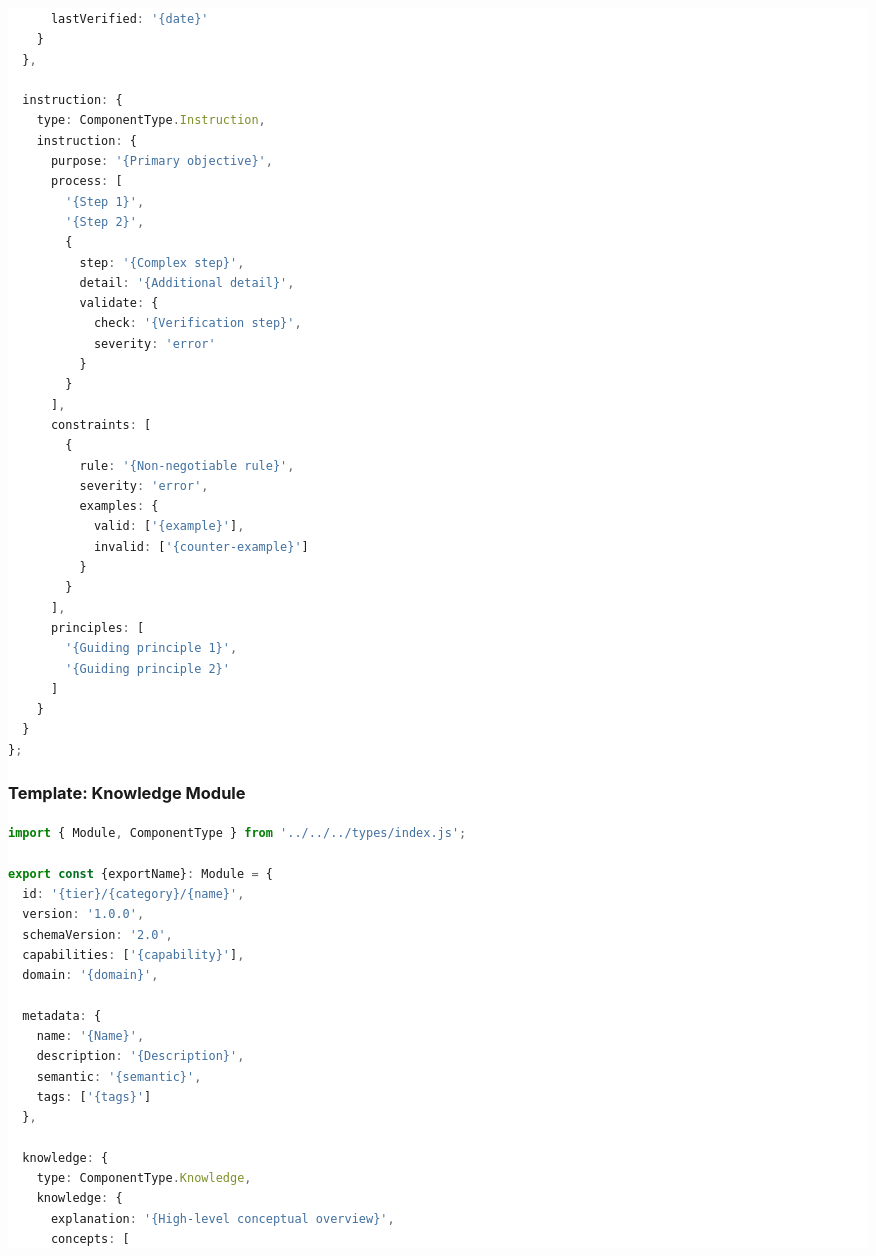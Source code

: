 ```typescript
      lastVerified: '{date}'
    }
  },

  instruction: {
    type: ComponentType.Instruction,
    instruction: {
      purpose: '{Primary objective}',
      process: [
        '{Step 1}',
        '{Step 2}',
        {
          step: '{Complex step}',
          detail: '{Additional detail}',
          validate: {
            check: '{Verification step}',
            severity: 'error'
          }
        }
      ],
      constraints: [
        {
          rule: '{Non-negotiable rule}',
          severity: 'error',
          examples: {
            valid: ['{example}'],
            invalid: ['{counter-example}']
          }
        }
      ],
      principles: [
        '{Guiding principle 1}',
        '{Guiding principle 2}'
      ]
    }
  }
};
```

### Template: Knowledge Module

```typescript
import { Module, ComponentType } from '../../../types/index.js';

export const {exportName}: Module = {
  id: '{tier}/{category}/{name}',
  version: '1.0.0',
  schemaVersion: '2.0',
  capabilities: ['{capability}'],
  domain: '{domain}',

  metadata: {
    name: '{Name}',
    description: '{Description}',
    semantic: '{semantic}',
    tags: ['{tags}']
  },

  knowledge: {
    type: ComponentType.Knowledge,
    knowledge: {
      explanation: '{High-level conceptual overview}',
      concepts: [
```